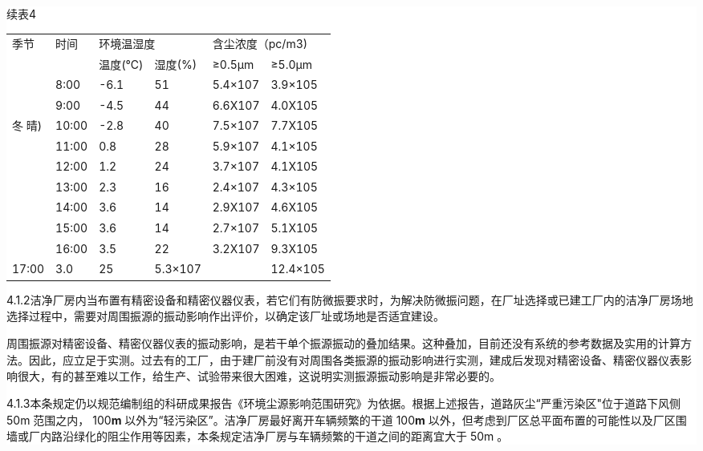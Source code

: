 续表4   


<html><body><table><tr><td rowspan="2">季节</td><td rowspan="2">时间</td><td colspan="2">环境温湿度</td><td colspan="2">含尘浓度（pc/m3)</td></tr><tr><td>温度(℃)</td><td>湿度(%)</td><td>≥0.5μm</td><td>≥5.0μm</td></tr><tr><td></td><td>8:00</td><td>-6.1</td><td>51</td><td>5.4×107</td><td>3.9×105</td></tr><tr><td></td><td>9:00</td><td>-4.5</td><td>44</td><td>6.6X107</td><td>4.0X105</td></tr><tr><td rowspan="7">冬 晴)</td><td>10:00</td><td>-2.8</td><td>40</td><td>7.5×107</td><td>7.7X105</td></tr><tr><td>11:00</td><td>0.8</td><td>28</td><td>5.9×107</td><td>4.1×105</td></tr><tr><td>12:00</td><td>1.2</td><td>24</td><td>3.7×107</td><td>4.1X105</td></tr><tr><td>13:00</td><td>2.3</td><td>16</td><td>2.4×107</td><td>4.3×105</td></tr><tr><td>14:00</td><td>3.6</td><td>14</td><td>2.9X107</td><td>4.6X105</td></tr><tr><td>15:00</td><td>3.6</td><td>14</td><td>2.7×107</td><td>5.1X105</td></tr><tr><td>16:00</td><td>3.5</td><td>22</td><td>3.2X107</td><td>9.3X105</td></tr><tr><td>17:00</td><td>3.0</td><td>25</td><td>5.3×107</td><td></td><td>12.4×105</td></tr></table></body></html>  

4.1.2洁净厂房内当布置有精密设备和精密仪器仪表，若它们有防微振要求时，为解决防微振问题，在厂址选择或已建工厂内的洁净厂房场地选择过程中，需要对周围振源的振动影响作出评价，以确定该厂址或场地是否适宜建设。  

周围振源对精密设备、精密仪器仪表的振动影响，是若干单个振源振动的叠加结果。这种叠加，目前还没有系统的参考数据及实用的计算方法。因此，应立足于实测。过去有的工厂，由于建厂前没有对周围各类振源的振动影响进行实测，建成后发现对精密设备、精密仪器仪表影响很大，有的甚至难以工作，给生产、试验带来很大困难，这说明实测振源振动影响是非常必要的。  

4.1.3本条规定仍以规范编制组的科研成果报告《环境尘源影响范围研究》为依据。根据上述报告，道路灰尘“严重污染区"位于道路下风侧 $50\mathrm{m}$ 范围之内， $100\mathbf{m}$ 以外为“轻污染区”。洁净厂房最好离开车辆频繁的干道 $100\mathbf{m}$ 以外，但考虑到厂区总平面布置的可能性以及厂区围墙或厂内路沿绿化的阻尘作用等因素，本条规定洁净厂房与车辆频繁的干道之间的距离宜大于 $50\mathrm{m}$ 。  

